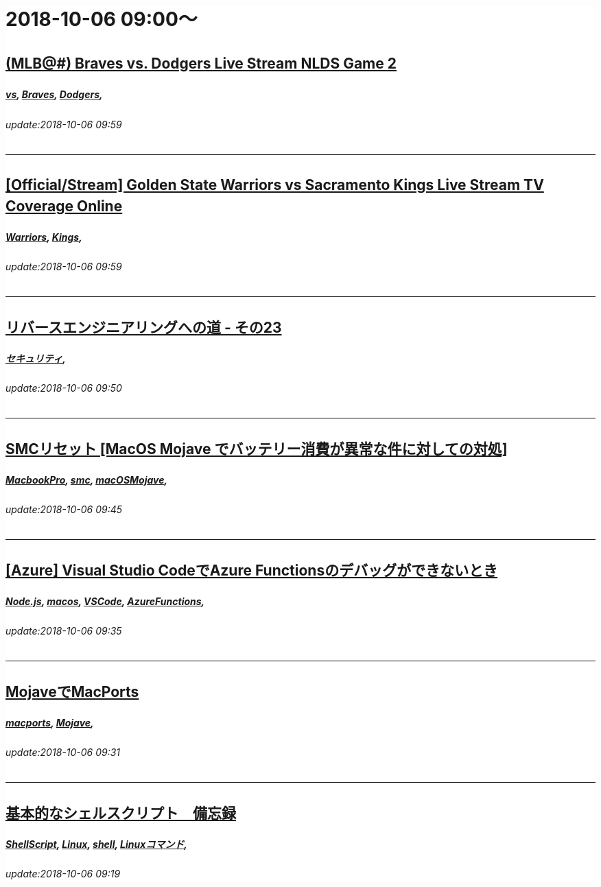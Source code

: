 


# 2018-10-06 09:00～
## [(MLB@#) Braves vs. Dodgers Live Stream NLDS Game 2](https://qiita.com/tru/items/92b72c7c8512561a78ee)
##### [vs](https://qiita.com/tags/vs), [Braves](https://qiita.com/tags/Braves), [Dodgers](https://qiita.com/tags/Dodgers), 
###### update:2018-10-06 09:59
---
## [[Official/Stream] Golden State Warriors vs Sacramento Kings Live Stream TV Coverage Online](https://qiita.com/wisloms/items/905dde1d162cc66e1cbd)
##### [Warriors](https://qiita.com/tags/Warriors), [Kings](https://qiita.com/tags/Kings), 
###### update:2018-10-06 09:59
---
## [リバースエンジニアリングへの道 - その23](https://qiita.com/deta-mamoru/items/16359a0b661ded0fb41a)
##### [セキュリティ](https://qiita.com/tags/セキュリティ), 
###### update:2018-10-06 09:50
---
## [SMCリセット [MacOS Mojave でバッテリー消費が異常な件に対しての対処]](https://qiita.com/ntkgcj/items/0d945f5c17a72d85eaeb)
##### [MacbookPro](https://qiita.com/tags/MacbookPro), [smc](https://qiita.com/tags/smc), [macOSMojave](https://qiita.com/tags/macOSMojave), 
###### update:2018-10-06 09:45
---
## [[Azure] Visual Studio CodeでAzure Functionsのデバッグができないとき](https://qiita.com/sengoku/items/1cccb8b868d8d0ab3cf4)
##### [Node.js](https://qiita.com/tags/Node.js), [macos](https://qiita.com/tags/macos), [VSCode](https://qiita.com/tags/VSCode), [AzureFunctions](https://qiita.com/tags/AzureFunctions), 
###### update:2018-10-06 09:35
---
## [MojaveでMacPorts](https://qiita.com/tenomoto/items/408addfd26fa8929fa64)
##### [macports](https://qiita.com/tags/macports), [Mojave](https://qiita.com/tags/Mojave), 
###### update:2018-10-06 09:31
---
## [基本的なシェルスクリプト　備忘録](https://qiita.com/yoru722/items/c67a8b7dc1567b1ca598)
##### [ShellScript](https://qiita.com/tags/ShellScript), [Linux](https://qiita.com/tags/Linux), [shell](https://qiita.com/tags/shell), [Linuxコマンド](https://qiita.com/tags/Linuxコマンド), 
###### update:2018-10-06 09:19